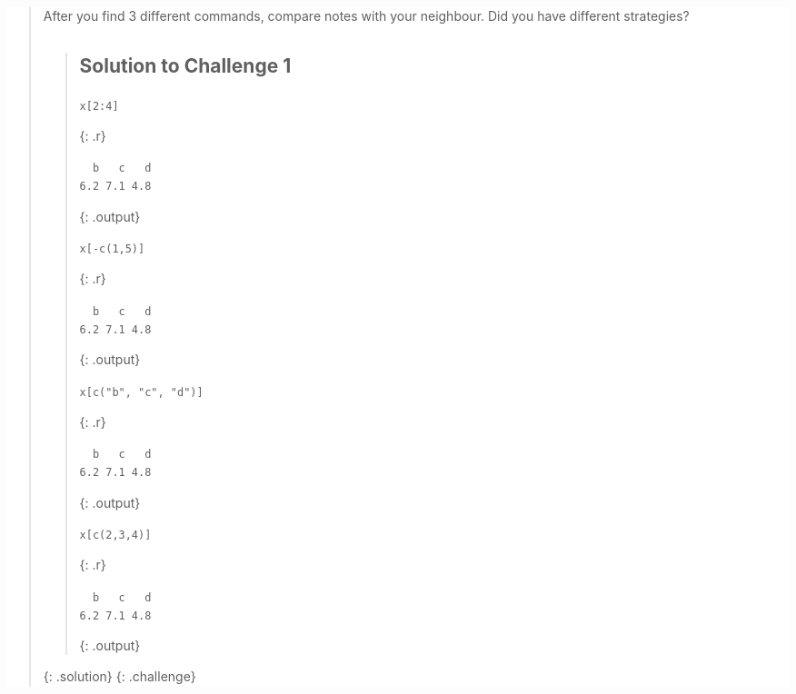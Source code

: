 > After you find 3 different commands, compare notes with your neighbour. Did you have different strategies?
>
> > ## Solution to Challenge 1
> >
> > 
> > ~~~
> > x[2:4]
> > ~~~
> > {: .r}
> > 
> > 
> > 
> > ~~~
> >   b   c   d 
> > 6.2 7.1 4.8 
> > ~~~
> > {: .output}
> > 
> > ~~~
> > x[-c(1,5)]
> > ~~~
> > {: .r}
> > 
> > 
> > 
> > ~~~
> >   b   c   d 
> > 6.2 7.1 4.8 
> > ~~~
> > {: .output}
> > 
> > ~~~
> > x[c("b", "c", "d")]
> > ~~~
> > {: .r}
> > 
> > 
> > 
> > ~~~
> >   b   c   d 
> > 6.2 7.1 4.8 
> > ~~~
> > {: .output}
> > 
> > ~~~
> > x[c(2,3,4)]
> > ~~~
> > {: .r}
> > 
> > 
> > 
> > ~~~
> >   b   c   d 
> > 6.2 7.1 4.8 
> > ~~~
> > {: .output}
> >
> {: .solution}
{: .challenge}
